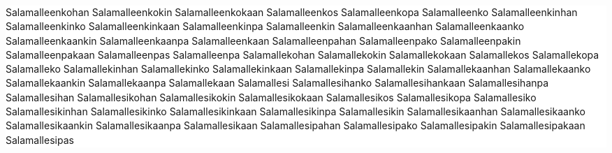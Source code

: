 Salamalleenkohan
Salamalleenkokin
Salamalleenkokaan
Salamalleenkos
Salamalleenkopa
Salamalleenko
Salamalleenkinhan
Salamalleenkinko
Salamalleenkinkaan
Salamalleenkinpa
Salamalleenkin
Salamalleenkaanhan
Salamalleenkaanko
Salamalleenkaankin
Salamalleenkaanpa
Salamalleenkaan
Salamalleenpahan
Salamalleenpako
Salamalleenpakin
Salamalleenpakaan
Salamalleenpas
Salamalleenpa
Salamallekohan
Salamallekokin
Salamallekokaan
Salamallekos
Salamallekopa
Salamalleko
Salamallekinhan
Salamallekinko
Salamallekinkaan
Salamallekinpa
Salamallekin
Salamallekaanhan
Salamallekaanko
Salamallekaankin
Salamallekaanpa
Salamallekaan
Salamallesi
Salamallesihanko
Salamallesihankaan
Salamallesihanpa
Salamallesihan
Salamallesikohan
Salamallesikokin
Salamallesikokaan
Salamallesikos
Salamallesikopa
Salamallesiko
Salamallesikinhan
Salamallesikinko
Salamallesikinkaan
Salamallesikinpa
Salamallesikin
Salamallesikaanhan
Salamallesikaanko
Salamallesikaankin
Salamallesikaanpa
Salamallesikaan
Salamallesipahan
Salamallesipako
Salamallesipakin
Salamallesipakaan
Salamallesipas